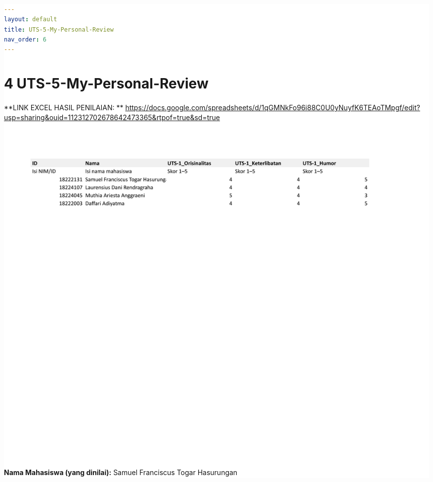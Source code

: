 ```yaml
---
layout: default
title: UTS-5-My-Personal-Review
nav_order: 6
---
```


# 4 UTS-5-My-Personal-Review

**LINK EXCEL HASIL PENILAIAN: **
<https://docs.google.com/spreadsheets/d/1qGMNkFo96i88C0U0yNuyfK6TEAoTMpgf/edit?usp=sharing&ouid=112312702678642473365&rtpof=true&sd=true>

![Link excel penilaian](assets/18222131_UTS-5_Skor.xlsx%20-%20Scores.pdf)

**Nama Mahasiswa (yang dinilai):** Samuel Franciscus Togar Hasurungan
